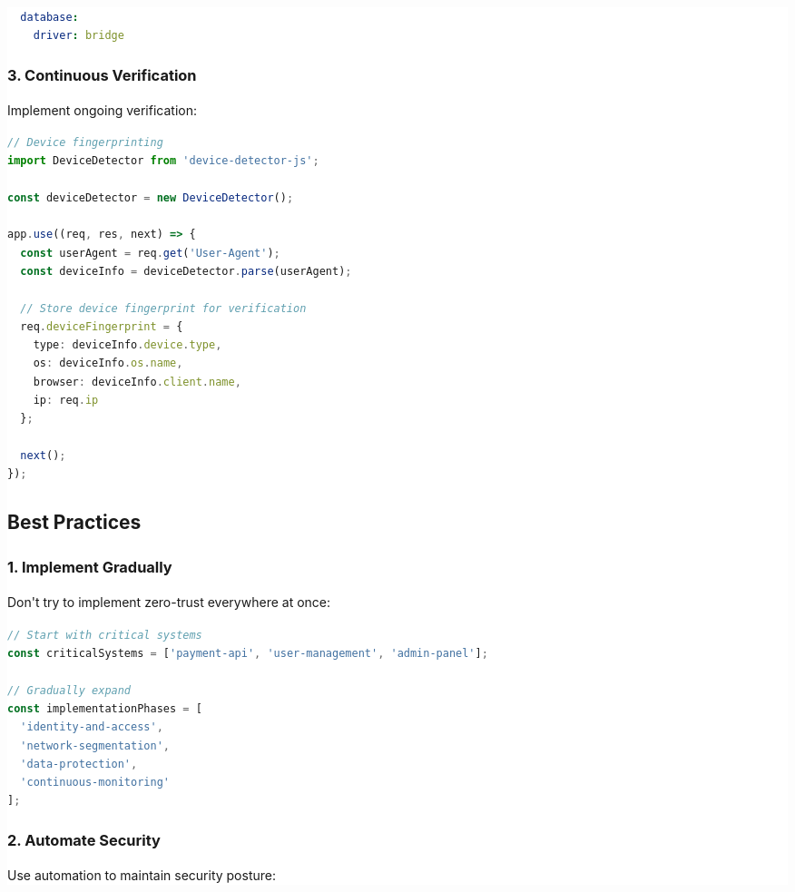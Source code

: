 ```yaml
  database:
    driver: bridge
```

### 3. Continuous Verification

Implement ongoing verification:

```typescript
// Device fingerprinting
import DeviceDetector from 'device-detector-js';

const deviceDetector = new DeviceDetector();

app.use((req, res, next) => {
  const userAgent = req.get('User-Agent');
  const deviceInfo = deviceDetector.parse(userAgent);

  // Store device fingerprint for verification
  req.deviceFingerprint = {
    type: deviceInfo.device.type,
    os: deviceInfo.os.name,
    browser: deviceInfo.client.name,
    ip: req.ip
  };

  next();
});
```

## Best Practices

### 1. Implement Gradually

Don't try to implement zero-trust everywhere at once:

```typescript
// Start with critical systems
const criticalSystems = ['payment-api', 'user-management', 'admin-panel'];

// Gradually expand
const implementationPhases = [
  'identity-and-access',
  'network-segmentation',
  'data-protection',
  'continuous-monitoring'
];
```

### 2. Automate Security

Use automation to maintain security posture:
